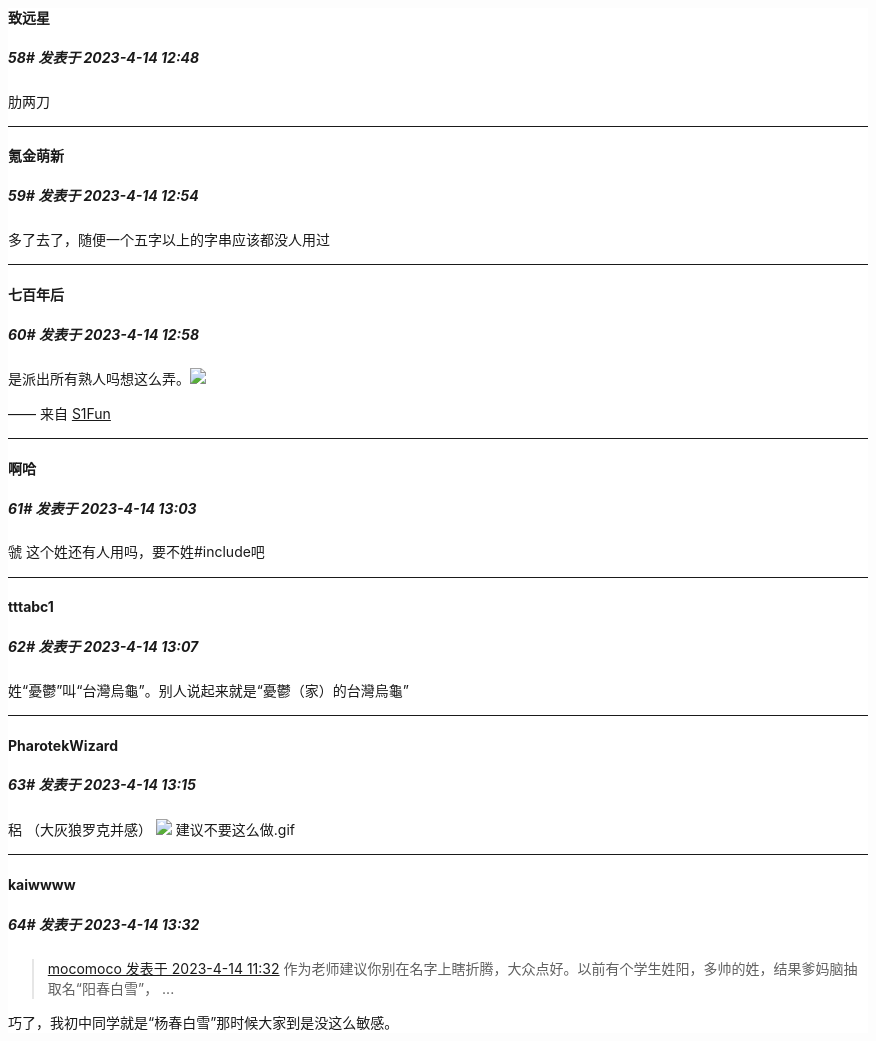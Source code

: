 ####  致远星  
##### 58#       发表于 2023-4-14 12:48

肋两刀

*****

####  氪金萌新  
##### 59#       发表于 2023-4-14 12:54

多了去了，随便一个五字以上的字串应该都没人用过

*****

####  七百年后  
##### 60#       发表于 2023-4-14 12:58

是派出所有熟人吗想这么弄。<img src="https://static.saraba1st.com/image/smiley/face2017/213.gif" referrerpolicy="no-referrer">

—— 来自 [S1Fun](https://s1fun.koalcat.com)


*****

####  啊哈  
##### 61#       发表于 2023-4-14 13:03

虢 这个姓还有人用吗，要不姓#include吧

*****

####  tttabc1  
##### 62#       发表于 2023-4-14 13:07

姓“憂鬱”叫“台灣烏龜”。别人说起来就是“憂鬱（家）的台灣烏龜”


*****

####  PharotekWizard  
##### 63#       发表于 2023-4-14 13:15

稆
（大灰狼罗克并感）
<img src="https://static.saraba1st.com/image/smiley/face2017/023.png" referrerpolicy="no-referrer">
建议不要这么做.gif


*****

####  kaiwwww  
##### 64#       发表于 2023-4-14 13:32

<blockquote><a href="httphttps://bbs.saraba1st.com/2b/forum.php?mod=redirect&amp;goto=findpost&amp;pid=60448282&amp;ptid=2128783" target="_blank">mocomoco 发表于 2023-4-14 11:32</a>
 作为老师建议你别在名字上瞎折腾，大众点好。以前有个学生姓阳，多帅的姓，结果爹妈脑抽取名“阳春白雪”， ...</blockquote>
巧了，我初中同学就是“杨春白雪”那时候大家到是没这么敏感。

